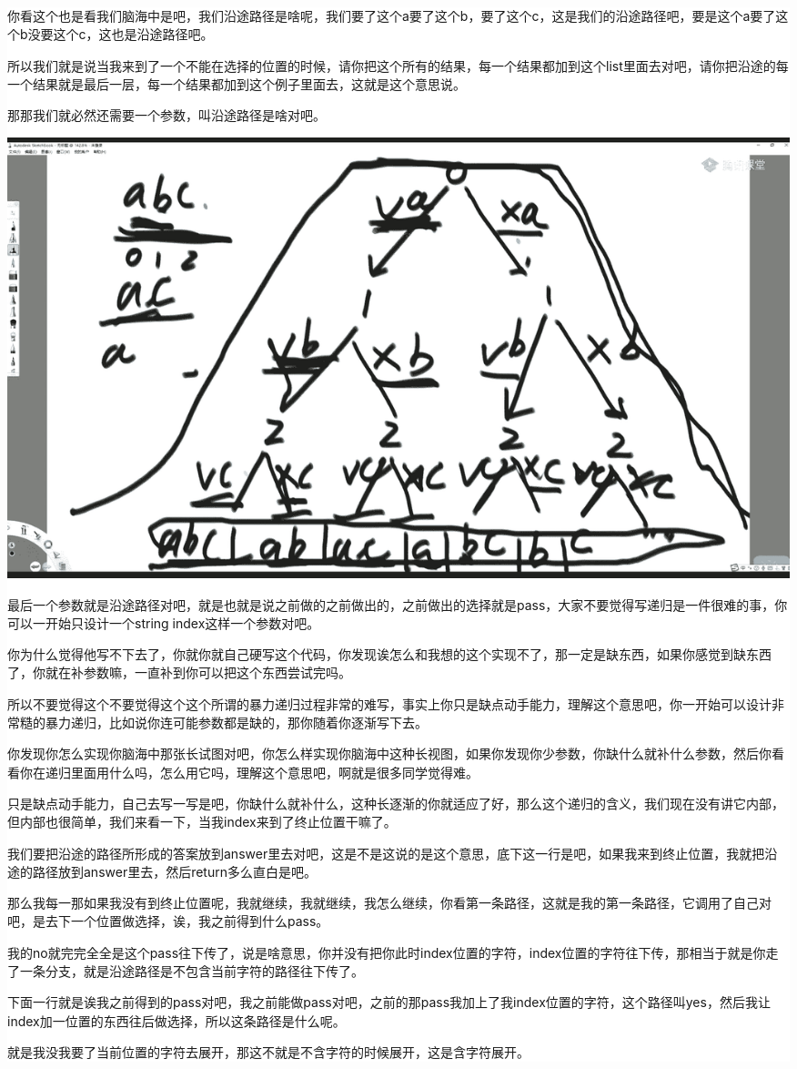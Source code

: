 你看这个也是看我们脑海中是吧，我们沿途路径是啥呢，我们要了这个a要了这个b，要了这个c，这是我们的沿途路径吧，要是这个a要了这个b没要这个c，这也是沿途路径吧。

所以我们就是说当我来到了一个不能在选择的位置的时候，请你把这个所有的结果，每一个结果都加到这个list里面去对吧，请你把沿途的每一个结果就是最后一层，每一个结果都加到这个例子里面去，这就是这个意思说。

那那我们就必然还需要一个参数，叫沿途路径是啥对吧。

![](img/d8de3567b51fbc39618e28fa9ac7133d_21.png)

最后一个参数就是沿途路径对吧，就是也就是说之前做的之前做出的，之前做出的选择就是pass，大家不要觉得写递归是一件很难的事，你可以一开始只设计一个string index这样一个参数对吧。

你为什么觉得他写不下去了，你就你就自己硬写这个代码，你发现诶怎么和我想的这个实现不了，那一定是缺东西，如果你感觉到缺东西了，你就在补参数嘛，一直补到你可以把这个东西尝试完吗。

所以不要觉得这个不要觉得这个这个所谓的暴力递归过程非常的难写，事实上你只是缺点动手能力，理解这个意思吧，你一开始可以设计非常糙的暴力递归，比如说你连可能参数都是缺的，那你随着你逐渐写下去。

你发现你怎么实现你脑海中那张长试图对吧，你怎么样实现你脑海中这种长视图，如果你发现你少参数，你缺什么就补什么参数，然后你看看你在递归里面用什么吗，怎么用它吗，理解这个意思吧，啊就是很多同学觉得难。

只是缺点动手能力，自己去写一写是吧，你缺什么就补什么，这种长逐渐的你就适应了好，那么这个递归的含义，我们现在没有讲它内部，但内部也很简单，我们来看一下，当我index来到了终止位置干嘛了。

我们要把沿途的路径所形成的答案放到answer里去对吧，这是不是这说的是这个意思，底下这一行是吧，如果我来到终止位置，我就把沿途的路径放到answer里去，然后return多么直白是吧。

那么我每一那如果我没有到终止位置呢，我就继续，我就继续，我怎么继续，你看第一条路径，这就是我的第一条路径，它调用了自己对吧，是去下一个位置做选择，诶，我之前得到什么pass。

我的no就完完全全是这个pass往下传了，说是啥意思，你并没有把你此时index位置的字符，index位置的字符往下传，那相当于就是你走了一条分支，就是沿途路径是不包含当前字符的路径往下传了。

下面一行就是诶我之前得到的pass对吧，我之前能做pass对吧，之前的那pass我加上了我index位置的字符，这个路径叫yes，然后我让index加一位置的东西往后做选择，所以这条路径是什么呢。

就是我没我要了当前位置的字符去展开，那这不就是不含字符的时候展开，这是含字符展开。
